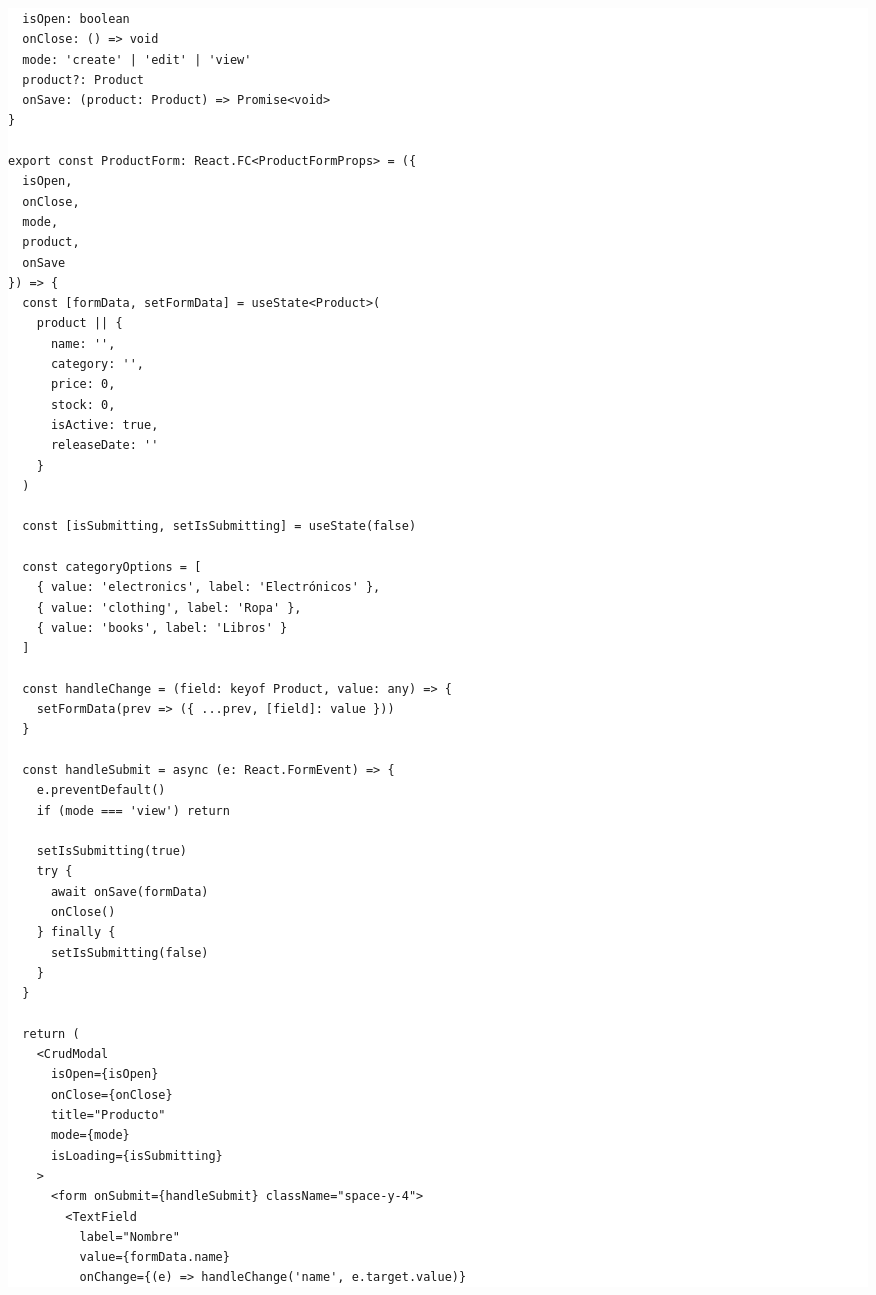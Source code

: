 ```tsx
  isOpen: boolean
  onClose: () => void
  mode: 'create' | 'edit' | 'view'
  product?: Product
  onSave: (product: Product) => Promise<void>
}

export const ProductForm: React.FC<ProductFormProps> = ({
  isOpen,
  onClose,
  mode,
  product,
  onSave
}) => {
  const [formData, setFormData] = useState<Product>(
    product || {
      name: '',
      category: '',
      price: 0,
      stock: 0,
      isActive: true,
      releaseDate: ''
    }
  )
  
  const [isSubmitting, setIsSubmitting] = useState(false)

  const categoryOptions = [
    { value: 'electronics', label: 'Electrónicos' },
    { value: 'clothing', label: 'Ropa' },
    { value: 'books', label: 'Libros' }
  ]

  const handleChange = (field: keyof Product, value: any) => {
    setFormData(prev => ({ ...prev, [field]: value }))
  }

  const handleSubmit = async (e: React.FormEvent) => {
    e.preventDefault()
    if (mode === 'view') return

    setIsSubmitting(true)
    try {
      await onSave(formData)
      onClose()
    } finally {
      setIsSubmitting(false)
    }
  }

  return (
    <CrudModal
      isOpen={isOpen}
      onClose={onClose}
      title="Producto"
      mode={mode}
      isLoading={isSubmitting}
    >
      <form onSubmit={handleSubmit} className="space-y-4">
        <TextField
          label="Nombre"
          value={formData.name}
          onChange={(e) => handleChange('name', e.target.value)}
```